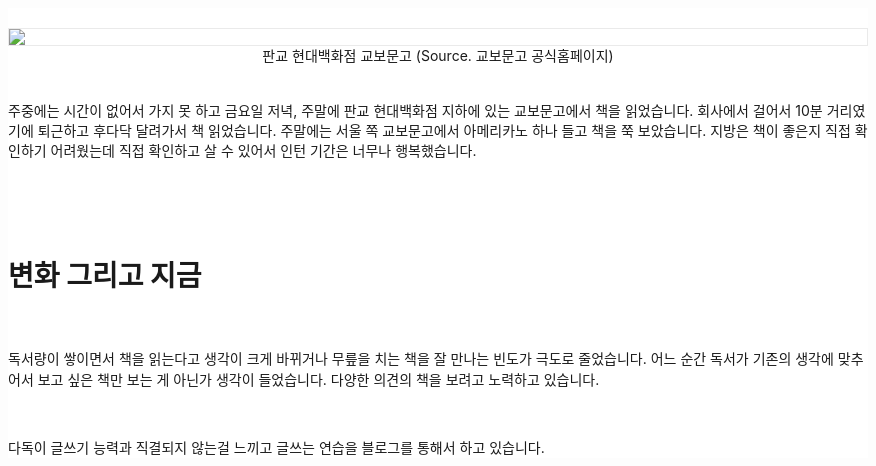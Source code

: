 <br />
<img src="https://image.kyobobook.co.kr/ink/images/storeinfo/photo/store_69_3.jpg" align="center" style="display: block; margin: 0px auto; display: block; height: auto; border:1px solid #eaeaea; padding: 0px;" width="" >
<center> 판교 현대백화점 교보문고 (Source. 교보문고 공식홈페이지) </center>
<br />

주중에는 시간이 없어서 가지 못 하고 금요일 저녁, 주말에 판교 현대백화점 지하에 있는 교보문고에서 책을 읽었습니다. 회사에서 걸어서 10분 거리였기에 퇴근하고 후다닥 달려가서 책 읽었습니다. 주말에는 서울 쪽 교보문고에서 아메리카노 하나 들고 책을 쭉 보았습니다. 지방은 책이 좋은지 직접 확인하기 어려웠는데 직접 확인하고 살 수 있어서 인턴 기간은 너무나 행복했습니다.

<br />
<br />

# 변화 그리고 지금

<br />

독서량이 쌓이면서 책을 읽는다고 생각이 크게 바뀌거나 무릎을 치는 책을 잘 만나는 빈도가 극도로 줄었습니다. 어느 순간 독서가 기존의 생각에 맞추어서 보고 싶은 책만 보는 게 아닌가 생각이 들었습니다. 다양한 의견의 책을 보려고 노력하고 있습니다.

<br />

다독이 글쓰기 능력과 직결되지 않는걸 느끼고 글쓰는 연습을 블로그를 통해서 하고 있습니다.  

